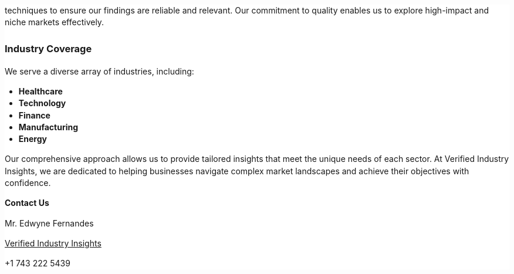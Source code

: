 techniques to ensure our findings are reliable and relevant. Our commitment to quality enables us to explore high-impact and niche markets effectively.</p><h3>Industry Coverage</h3><p>We serve a diverse array of industries, including:</p><ul><li><strong>Healthcare</strong></li><li><strong>Technology</strong></li><li><strong>Finance</strong></li><li><strong>Manufacturing</strong></li><li><strong>Energy</strong></li></ul><p>Our comprehensive approach allows us to provide tailored insights that meet the unique needs of each sector. At Verified Industry Insights, we are dedicated to helping businesses navigate complex market landscapes and achieve their objectives with confidence.</p><p><strong>Contact Us</strong></p><p>Mr. Edwyne Fernandes</p><p><a href="https://www.verifiedindustryinsights.com/">Verified Industry Insights</a></p><p>+1 743 222 5439</p>
